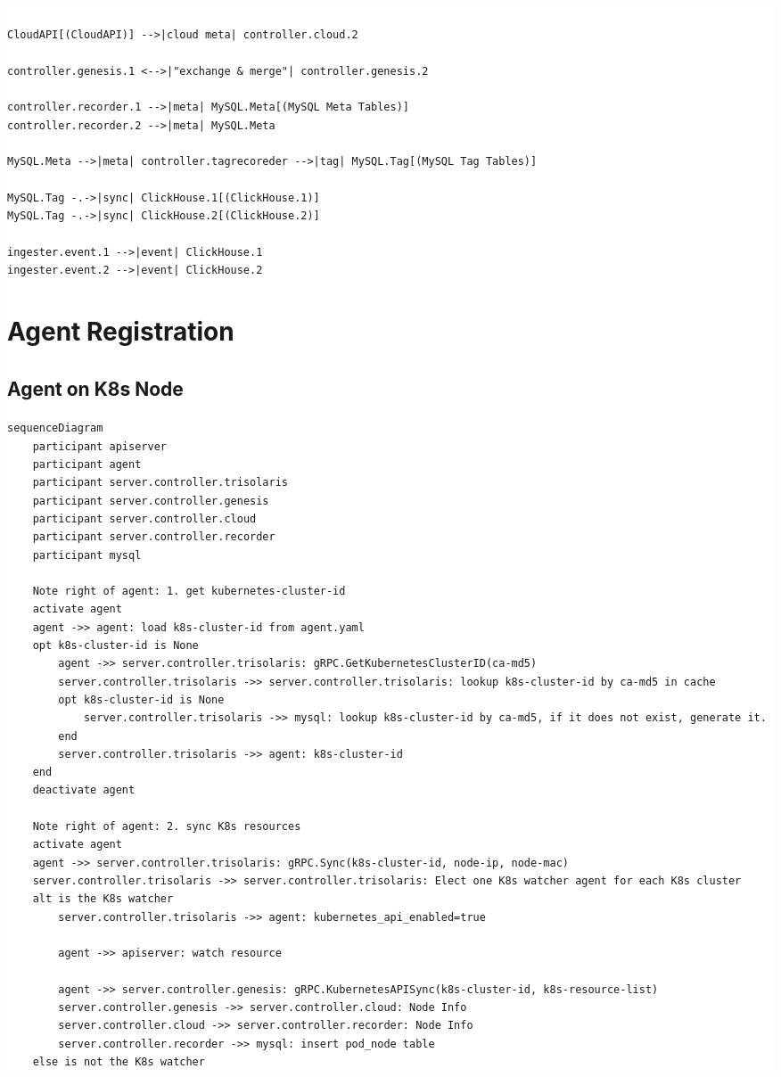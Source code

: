 ```mermaid

CloudAPI[(CloudAPI)] -->|cloud meta| controller.cloud.2

controller.genesis.1 <-->|"exchange & merge"| controller.genesis.2

controller.recorder.1 -->|meta| MySQL.Meta[(MySQL Meta Tables)]
controller.recorder.2 -->|meta| MySQL.Meta

MySQL.Meta -->|meta| controller.tagrecoreder -->|tag| MySQL.Tag[(MySQL Tag Tables)]

MySQL.Tag -.->|sync| ClickHouse.1[(ClickHouse.1)]
MySQL.Tag -.->|sync| ClickHouse.2[(ClickHouse.2)]

ingester.event.1 -->|event| ClickHouse.1
ingester.event.2 -->|event| ClickHouse.2
```

# Agent Registration

## Agent on K8s Node

```mermaid
sequenceDiagram
    participant apiserver
    participant agent
    participant server.controller.trisolaris
    participant server.controller.genesis
    participant server.controller.cloud
    participant server.controller.recorder
    participant mysql

    Note right of agent: 1. get kubernetes-cluster-id
    activate agent
    agent ->> agent: load k8s-cluster-id from agent.yaml
    opt k8s-cluster-id is None
        agent ->> server.controller.trisolaris: gRPC.GetKubernetesClusterID(ca-md5)
        server.controller.trisolaris ->> server.controller.trisolaris: lookup k8s-cluster-id by ca-md5 in cache
        opt k8s-cluster-id is None
            server.controller.trisolaris ->> mysql: lookup k8s-cluster-id by ca-md5, if it does not exist, generate it.
        end
        server.controller.trisolaris ->> agent: k8s-cluster-id
    end
    deactivate agent

    Note right of agent: 2. sync K8s resources
    activate agent
    agent ->> server.controller.trisolaris: gRPC.Sync(k8s-cluster-id, node-ip, node-mac)
    server.controller.trisolaris ->> server.controller.trisolaris: Elect one K8s watcher agent for each K8s cluster
    alt is the K8s watcher
        server.controller.trisolaris ->> agent: kubernetes_api_enabled=true

        agent ->> apiserver: watch resource

        agent ->> server.controller.genesis: gRPC.KubernetesAPISync(k8s-cluster-id, k8s-resource-list)
        server.controller.genesis ->> server.controller.cloud: Node Info
        server.controller.cloud ->> server.controller.recorder: Node Info
        server.controller.recorder ->> mysql: insert pod_node table
    else is not the K8s watcher
```